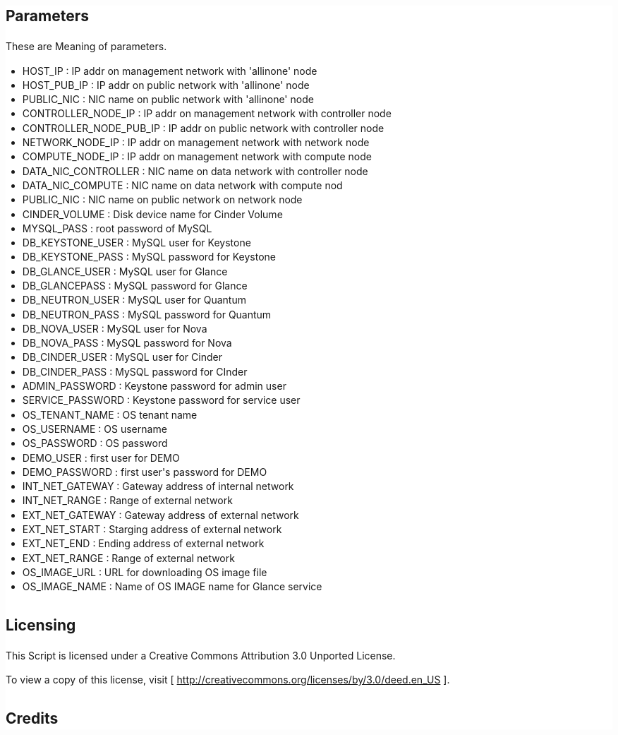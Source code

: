 
Parameters
----

These are Meaning of parameters.

* HOST_IP : IP addr on management network with 'allinone' node
* HOST_PUB_IP : IP addr on public network with 'allinone' node
* PUBLIC_NIC : NIC name on public network with 'allinone' node
* CONTROLLER_NODE_IP : IP addr on management network with controller node
* CONTROLLER_NODE_PUB_IP : IP addr on public network with controller node
* NETWORK_NODE_IP : IP addr on management network with network node
* COMPUTE_NODE_IP : IP addr on management network with compute node
* DATA_NIC_CONTROLLER : NIC name on data network with controller node
* DATA_NIC_COMPUTE : NIC name on data network with compute nod
* PUBLIC_NIC : NIC name on public network on network node
* CINDER_VOLUME : Disk device name for Cinder Volume
* MYSQL_PASS : root password of MySQL
* DB_KEYSTONE_USER : MySQL user for Keystone
* DB_KEYSTONE_PASS : MySQL password for Keystone
* DB_GLANCE_USER : MySQL user for Glance
* DB_GLANCEPASS : MySQL password for Glance
* DB_NEUTRON_USER : MySQL user for Quantum
* DB_NEUTRON_PASS : MySQL password for Quantum
* DB_NOVA_USER : MySQL user for Nova
* DB_NOVA_PASS : MySQL password for Nova
* DB_CINDER_USER : MySQL user for Cinder
* DB_CINDER_PASS : MySQL password for CInder
* ADMIN_PASSWORD : Keystone password for admin user
* SERVICE_PASSWORD : Keystone password for service user
* OS_TENANT_NAME : OS tenant name
* OS_USERNAME : OS username
* OS_PASSWORD : OS password
* DEMO_USER : first user for DEMO
* DEMO_PASSWORD : first user's password for DEMO
* INT_NET_GATEWAY : Gateway address of internal network 
* INT_NET_RANGE : Range of external network
* EXT_NET_GATEWAY : Gateway address of external network
* EXT_NET_START : Starging address of external network
* EXT_NET_END : Ending address of external network
* EXT_NET_RANGE : Range of external network
* OS_IMAGE_URL : URL for downloading OS image file
* OS_IMAGE_NAME : Name of OS IMAGE name for Glance service

Licensing
----

This Script  is licensed under a Creative Commons Attribution 3.0 Unported License.

To view a copy of this license, visit
[ http://creativecommons.org/licenses/by/3.0/deed.en_US ].

Credits
----
